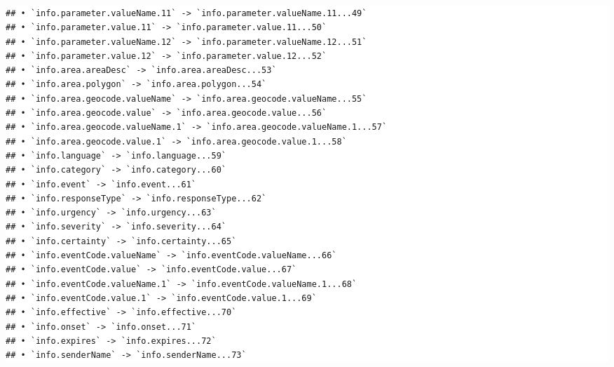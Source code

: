     ## • `info.parameter.valueName.11` -> `info.parameter.valueName.11...49`
    ## • `info.parameter.value.11` -> `info.parameter.value.11...50`
    ## • `info.parameter.valueName.12` -> `info.parameter.valueName.12...51`
    ## • `info.parameter.value.12` -> `info.parameter.value.12...52`
    ## • `info.area.areaDesc` -> `info.area.areaDesc...53`
    ## • `info.area.polygon` -> `info.area.polygon...54`
    ## • `info.area.geocode.valueName` -> `info.area.geocode.valueName...55`
    ## • `info.area.geocode.value` -> `info.area.geocode.value...56`
    ## • `info.area.geocode.valueName.1` -> `info.area.geocode.valueName.1...57`
    ## • `info.area.geocode.value.1` -> `info.area.geocode.value.1...58`
    ## • `info.language` -> `info.language...59`
    ## • `info.category` -> `info.category...60`
    ## • `info.event` -> `info.event...61`
    ## • `info.responseType` -> `info.responseType...62`
    ## • `info.urgency` -> `info.urgency...63`
    ## • `info.severity` -> `info.severity...64`
    ## • `info.certainty` -> `info.certainty...65`
    ## • `info.eventCode.valueName` -> `info.eventCode.valueName...66`
    ## • `info.eventCode.value` -> `info.eventCode.value...67`
    ## • `info.eventCode.valueName.1` -> `info.eventCode.valueName.1...68`
    ## • `info.eventCode.value.1` -> `info.eventCode.value.1...69`
    ## • `info.effective` -> `info.effective...70`
    ## • `info.onset` -> `info.onset...71`
    ## • `info.expires` -> `info.expires...72`
    ## • `info.senderName` -> `info.senderName...73`